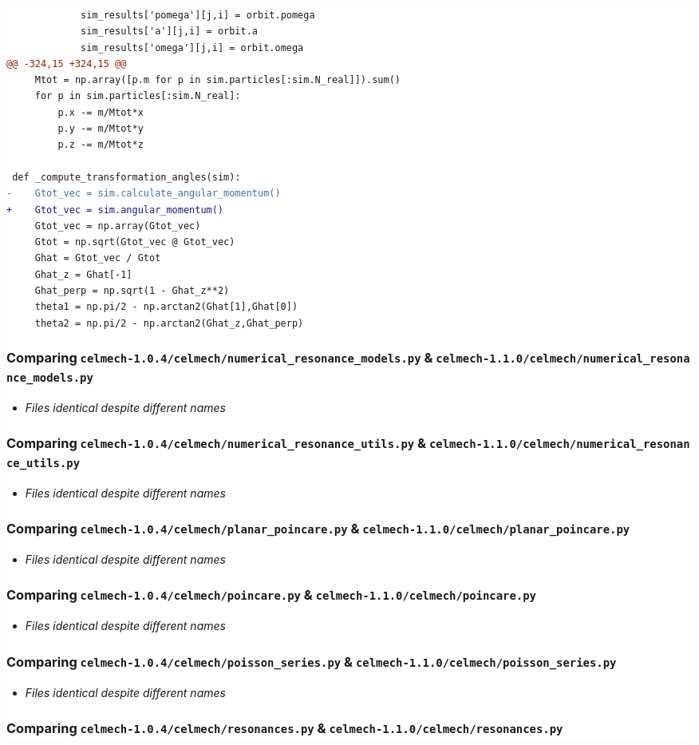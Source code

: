 ```diff
             sim_results['pomega'][j,i] = orbit.pomega
             sim_results['a'][j,i] = orbit.a
             sim_results['omega'][j,i] = orbit.omega
@@ -324,15 +324,15 @@
     Mtot = np.array([p.m for p in sim.particles[:sim.N_real]]).sum()
     for p in sim.particles[:sim.N_real]:
         p.x -= m/Mtot*x
         p.y -= m/Mtot*y
         p.z -= m/Mtot*z
 
 def _compute_transformation_angles(sim):
-    Gtot_vec = sim.calculate_angular_momentum()
+    Gtot_vec = sim.angular_momentum()
     Gtot_vec = np.array(Gtot_vec)
     Gtot = np.sqrt(Gtot_vec @ Gtot_vec)
     Ghat = Gtot_vec / Gtot
     Ghat_z = Ghat[-1]
     Ghat_perp = np.sqrt(1 - Ghat_z**2)
     theta1 = np.pi/2 - np.arctan2(Ghat[1],Ghat[0])
     theta2 = np.pi/2 - np.arctan2(Ghat_z,Ghat_perp)
```

### Comparing `celmech-1.0.4/celmech/numerical_resonance_models.py` & `celmech-1.1.0/celmech/numerical_resonance_models.py`

 * *Files identical despite different names*

### Comparing `celmech-1.0.4/celmech/numerical_resonance_utils.py` & `celmech-1.1.0/celmech/numerical_resonance_utils.py`

 * *Files identical despite different names*

### Comparing `celmech-1.0.4/celmech/planar_poincare.py` & `celmech-1.1.0/celmech/planar_poincare.py`

 * *Files identical despite different names*

### Comparing `celmech-1.0.4/celmech/poincare.py` & `celmech-1.1.0/celmech/poincare.py`

 * *Files identical despite different names*

### Comparing `celmech-1.0.4/celmech/poisson_series.py` & `celmech-1.1.0/celmech/poisson_series.py`

 * *Files identical despite different names*

### Comparing `celmech-1.0.4/celmech/resonances.py` & `celmech-1.1.0/celmech/resonances.py`

